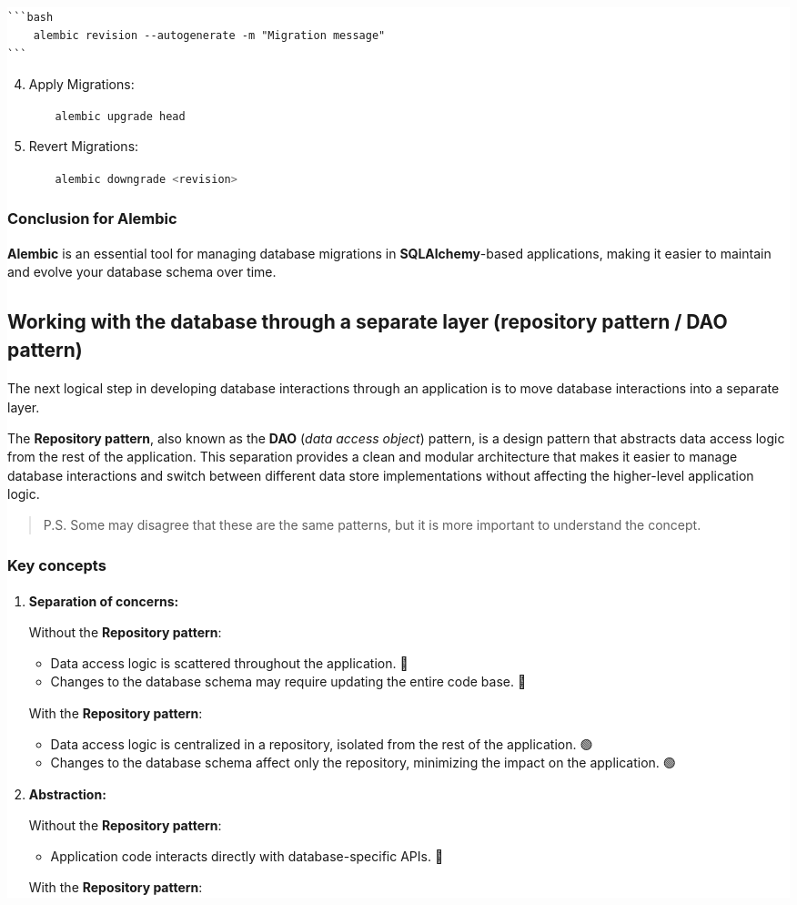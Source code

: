     ```bash
        alembic revision --autogenerate -m "Migration message"
    ```

4. Apply Migrations:

    ```bash
        alembic upgrade head
    ```

5. Revert Migrations:

    ```bash
        alembic downgrade <revision>
    ```

### Conclusion for Alembic

**Alembic** is an essential tool for managing database migrations in **SQLAlchemy**-based applications, making it easier to maintain and evolve your database schema over time.

## Working with the database through a separate layer (repository pattern / DAO pattern)

The next logical step in developing database interactions through an application is to move database interactions into a separate layer.

The **Repository pattern**, also known as the **DAO** (*data access object*) pattern, is a design pattern that abstracts data access logic from the rest of the application. This separation provides a clean and modular architecture that makes it easier to manage database interactions and switch between different data store implementations without affecting the higher-level application logic.

> P.S. Some may disagree that these are the same patterns, but it is more important to understand the concept.

### Key concepts

1. **Separation of concerns:**

    Without the **Repository pattern**:

    - Data access logic is scattered throughout the application. 🔴
    - Changes to the database schema may require updating the entire code base. 🔴

    With the **Repository pattern**:

    - Data access logic is centralized in a repository, isolated from the rest of the application. 🟢
    - Changes to the database schema affect only the repository, minimizing the impact on the application. 🟢

2. **Abstraction:**

    Without the **Repository pattern**:

    - Application code interacts directly with database-specific APIs. 🔴

    With the **Repository pattern**:

